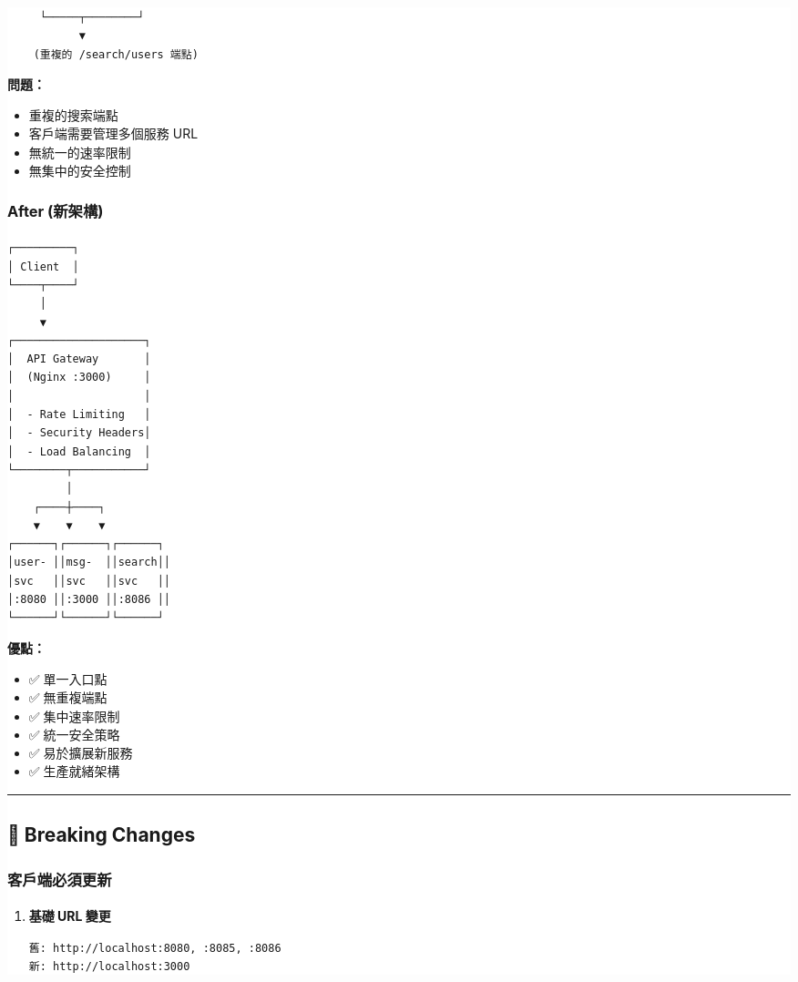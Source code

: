 ```
     └─────┬────────┘
           ▼
    (重複的 /search/users 端點)
```

**問題：**
- 重複的搜索端點
- 客戶端需要管理多個服務 URL
- 無統一的速率限制
- 無集中的安全控制

### After (新架構)
```
┌─────────┐
│ Client  │
└────┬────┘
     │
     ▼
┌────────────────────┐
│  API Gateway       │
│  (Nginx :3000)     │
│                    │
│  - Rate Limiting   │
│  - Security Headers│
│  - Load Balancing  │
└────────┬───────────┘
         │
    ┌────┼────┐
    ▼    ▼    ▼
┌──────┐┌──────┐┌──────┐
│user- ││msg-  ││search││
│svc   ││svc   ││svc   ││
│:8080 ││:3000 ││:8086 ││
└──────┘└──────┘└──────┘
```

**優點：**
- ✅ 單一入口點
- ✅ 無重複端點
- ✅ 集中速率限制
- ✅ 統一安全策略
- ✅ 易於擴展新服務
- ✅ 生產就緒架構

---

## 🔄 Breaking Changes

### 客戶端必須更新

1. **基礎 URL 變更**
   ```
   舊: http://localhost:8080, :8085, :8086
   新: http://localhost:3000
   ```
